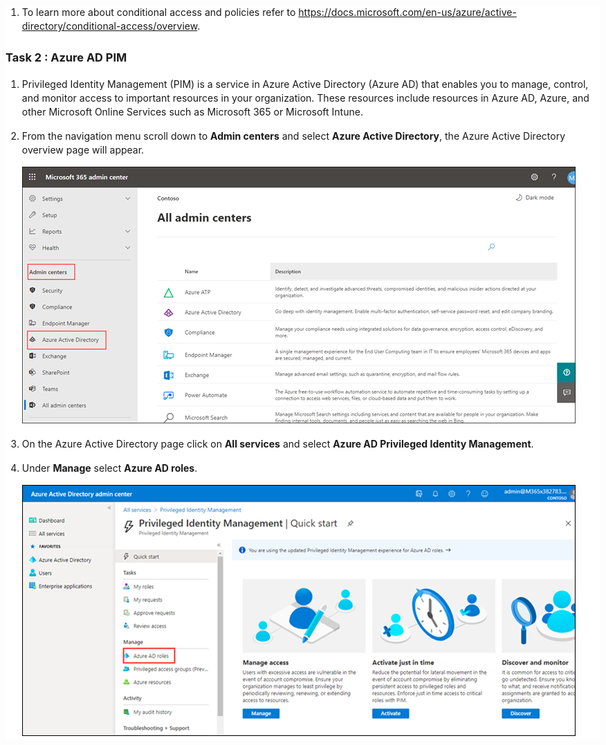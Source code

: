 1. To learn more about conditional access and policies refer to https://docs.microsoft.com/en-us/azure/active-directory/conditional-access/overview.

### Task 2 : Azure AD PIM                                                                                                                                                                               
1. Privileged Identity Management (PIM) is a service in Azure Active Directory (Azure AD) that enables you to manage, control, and monitor access to important resources in your organization. These resources include resources in Azure AD, Azure, and other Microsoft Online Services such as Microsoft 365 or Microsoft Intune.

1. From the navigation menu scroll down to  **Admin centers** and select **Azure Active Directory**, the Azure Active Directory overview page will appear.

   ![](Images/img116.png)
   
1. On the Azure Active Directory page click on **All services**  and select **Azure AD Privileged Identity Management**.

1. Under **Manage** select **Azure AD roles**. 

   ![](Images/img117.png)
